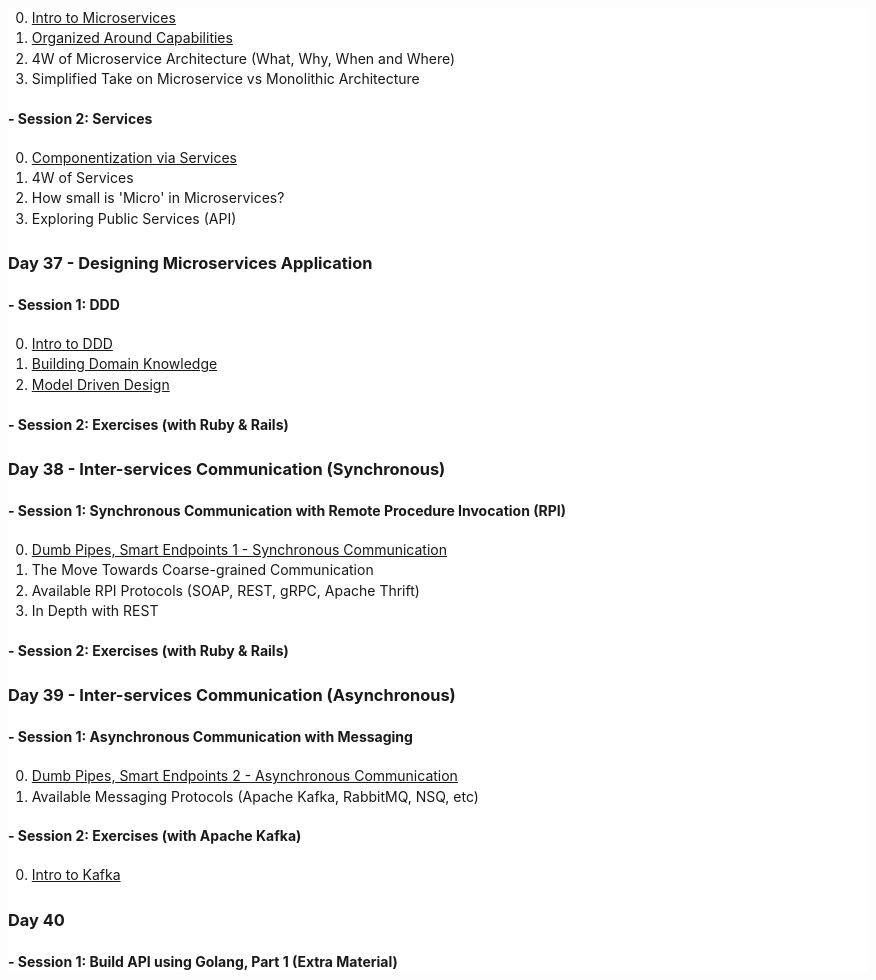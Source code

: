 0. [Intro to Microservices](https://github.com/giosakti/slide-201711-intro-to-microservices)
1. [Organized Around Capabilities](https://github.com/giosakti/slide-201711-organized-around-capabilities)
2. 4W of Microservice Architecture (What, Why, When and Where)
3. Simplified Take on Microservice vs Monolithic Architecture

#### - Session 2: Services

0. [Componentization via Services](https://github.com/giosakti/slide-201711-componentization-via-services)
1. 4W of Services
2. How small is 'Micro' in Microservices?
3. Exploring Public Services (API)

### Day 37 - Designing Microservices Application

#### - Session 1: DDD

0. [Intro to DDD](https://github.com/giosakti/slide-201711-intro-to-ddd)
1. [Building Domain Knowledge](https://github.com/giosakti/slide-201711-building-domain-knowledge)
2. [Model Driven Design](https://github.com/giosakti/slide-201711-model-driven-design)

#### - Session 2: Exercises (with Ruby & Rails)

### Day 38 - Inter-services Communication (Synchronous)

#### - Session 1: Synchronous Communication with Remote Procedure Invocation (RPI)

0. [Dumb Pipes, Smart Endpoints 1 - Synchronous Communication](https://github.com/giosakti/slide-201711-dumb-pipes-smart-endpoints-1)
1. The Move Towards Coarse-grained Communication
2. Available RPI Protocols (SOAP, REST, gRPC, Apache Thrift)
3. In Depth with REST

#### - Session 2: Exercises (with Ruby & Rails)

### Day 39 - Inter-services Communication (Asynchronous)

#### - Session 1: Asynchronous Communication with Messaging

0. [Dumb Pipes, Smart Endpoints 2 - Asynchronous Communication](https://github.com/giosakti/slide-201711-dumb-pipes-smart-endpoints-2)
1. Available Messaging Protocols (Apache Kafka, RabbitMQ, NSQ, etc)

#### - Session 2: Exercises (with Apache Kafka)

0. [Intro to Kafka](https://github.com/giosakti/slide-201711-intro-to-kafka)

### Day 40

#### - Session 1: Build API using Golang, Part 1 (Extra Material)
